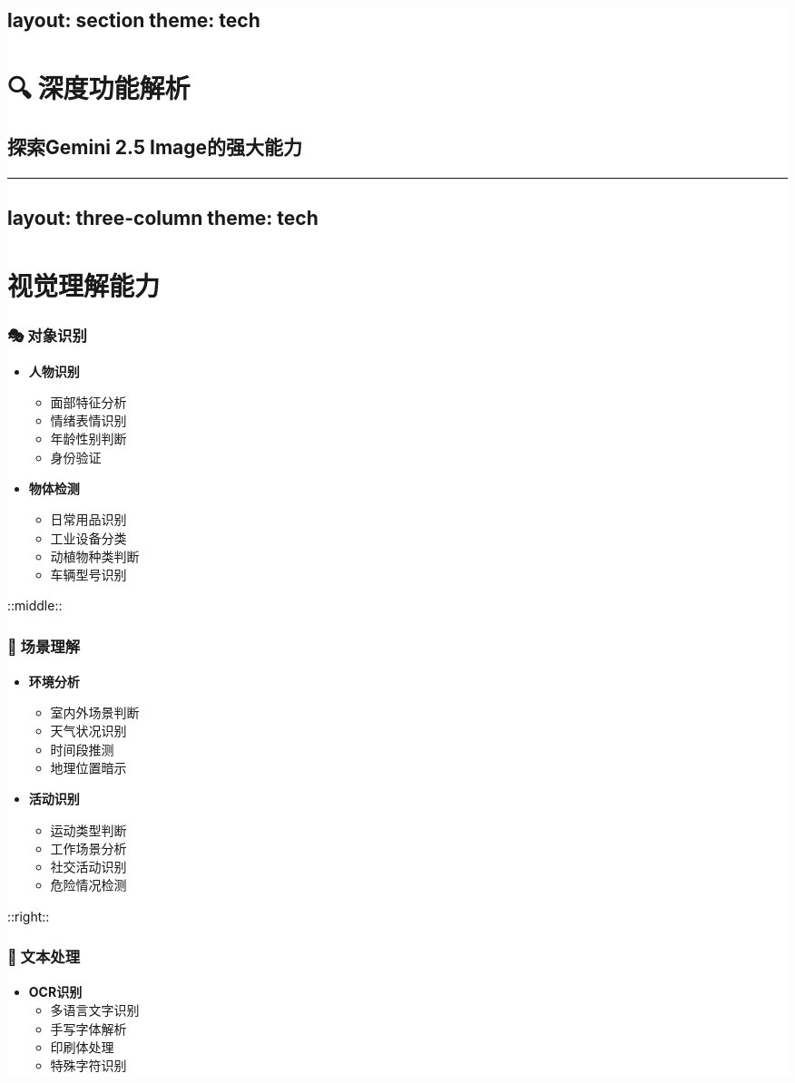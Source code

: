 layout: section
theme: tech
---

# 🔍 深度功能解析

## 探索Gemini 2.5 Image的强大能力

---
layout: three-column
theme: tech
---

# 视觉理解能力

### 🎭 对象识别
- **人物识别**
  - 面部特征分析
  - 情绪表情识别
  - 年龄性别判断
  - 身份验证

- **物体检测**
  - 日常用品识别
  - 工业设备分类
  - 动植物种类判断
  - 车辆型号识别

::middle::

### 🌆 场景理解
- **环境分析**
  - 室内外场景判断
  - 天气状况识别
  - 时间段推测
  - 地理位置暗示

- **活动识别**
  - 运动类型判断
  - 工作场景分析
  - 社交活动识别
  - 危险情况检测

::right::

### 📖 文本处理
- **OCR识别**
  - 多语言文字识别
  - 手写字体解析
  - 印刷体处理
  - 特殊字符识别
